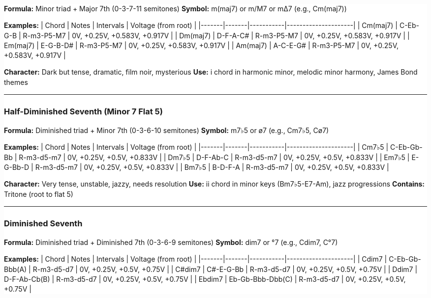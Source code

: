 **Formula:** Minor triad + Major 7th (0-3-7-11 semitones)
**Symbol:** m(maj7) or m/M7 or mΔ7 (e.g., Cm(maj7))

**Examples:**
| Chord | Notes | Intervals | Voltage (from root) |
|-------|-------|-----------|---------------------|
| Cm(maj7) | C-Eb-G-B | R-m3-P5-M7 | 0V, +0.25V, +0.583V, +0.917V |
| Dm(maj7) | D-F-A-C# | R-m3-P5-M7 | 0V, +0.25V, +0.583V, +0.917V |
| Em(maj7) | E-G-B-D# | R-m3-P5-M7 | 0V, +0.25V, +0.583V, +0.917V |
| Am(maj7) | A-C-E-G# | R-m3-P5-M7 | 0V, +0.25V, +0.583V, +0.917V |

**Character:** Dark but tense, dramatic, film noir, mysterious
**Use:** i chord in harmonic minor, melodic minor harmony, James Bond themes

---

### Half-Diminished Seventh (Minor 7 Flat 5)

**Formula:** Diminished triad + Minor 7th (0-3-6-10 semitones)
**Symbol:** m7♭5 or ø7 (e.g., Cm7♭5, Cø7)

**Examples:**
| Chord | Notes | Intervals | Voltage (from root) |
|-------|-------|-----------|---------------------|
| Cm7♭5 | C-Eb-Gb-Bb | R-m3-d5-m7 | 0V, +0.25V, +0.5V, +0.833V |
| Dm7♭5 | D-F-Ab-C | R-m3-d5-m7 | 0V, +0.25V, +0.5V, +0.833V |
| Em7♭5 | E-G-Bb-D | R-m3-d5-m7 | 0V, +0.25V, +0.5V, +0.833V |
| Bm7♭5 | B-D-F-A | R-m3-d5-m7 | 0V, +0.25V, +0.5V, +0.833V |

**Character:** Very tense, unstable, jazzy, needs resolution
**Use:** ii chord in minor keys (Bm7♭5-E7-Am), jazz progressions
**Contains:** Tritone (root to flat 5)

---

### Diminished Seventh

**Formula:** Diminished triad + Diminished 7th (0-3-6-9 semitones)
**Symbol:** dim7 or °7 (e.g., Cdim7, C°7)

**Examples:**
| Chord | Notes | Intervals | Voltage (from root) |
|-------|-------|-----------|---------------------|
| Cdim7 | C-Eb-Gb-Bbb(A) | R-m3-d5-d7 | 0V, +0.25V, +0.5V, +0.75V |
| C#dim7 | C#-E-G-Bb | R-m3-d5-d7 | 0V, +0.25V, +0.5V, +0.75V |
| Ddim7 | D-F-Ab-Cb(B) | R-m3-d5-d7 | 0V, +0.25V, +0.5V, +0.75V |
| Ebdim7 | Eb-Gb-Bbb-Dbb(C) | R-m3-d5-d7 | 0V, +0.25V, +0.5V, +0.75V |
